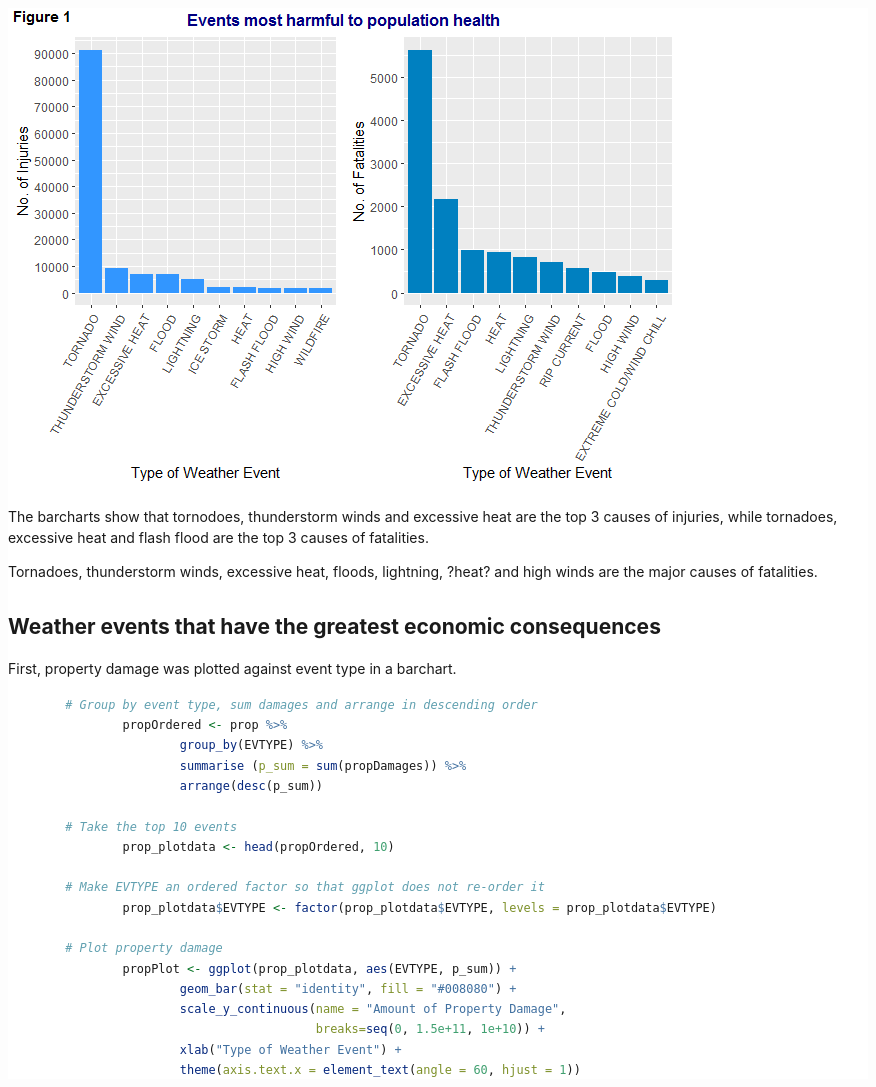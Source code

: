 ![](storm_analysis_files/figure-html/dispInjFat-1.png)

The barcharts show that tornodoes, thunderstorm winds and excessive heat are the top 3 causes of injuries, while tornadoes, excessive heat and flash flood are the top 3 causes of fatalities.  

Tornadoes, thunderstorm winds, excessive heat, floods, lightning, ?heat? and high winds are the major causes of fatalities.




## Weather events that have the greatest economic consequences

First, property damage was plotted against event type in a barchart.


```r
        # Group by event type, sum damages and arrange in descending order
                propOrdered <- prop %>%
                        group_by(EVTYPE) %>%
                        summarise (p_sum = sum(propDamages)) %>%
                        arrange(desc(p_sum))

        # Take the top 10 events
                prop_plotdata <- head(propOrdered, 10)
        
        # Make EVTYPE an ordered factor so that ggplot does not re-order it
                prop_plotdata$EVTYPE <- factor(prop_plotdata$EVTYPE, levels = prop_plotdata$EVTYPE)

        # Plot property damage
                propPlot <- ggplot(prop_plotdata, aes(EVTYPE, p_sum)) +
                        geom_bar(stat = "identity", fill = "#008080") +
                        scale_y_continuous(name = "Amount of Property Damage", 
                                           breaks=seq(0, 1.5e+11, 1e+10)) +
                        xlab("Type of Weather Event") +
                        theme(axis.text.x = element_text(angle = 60, hjust = 1))
```
